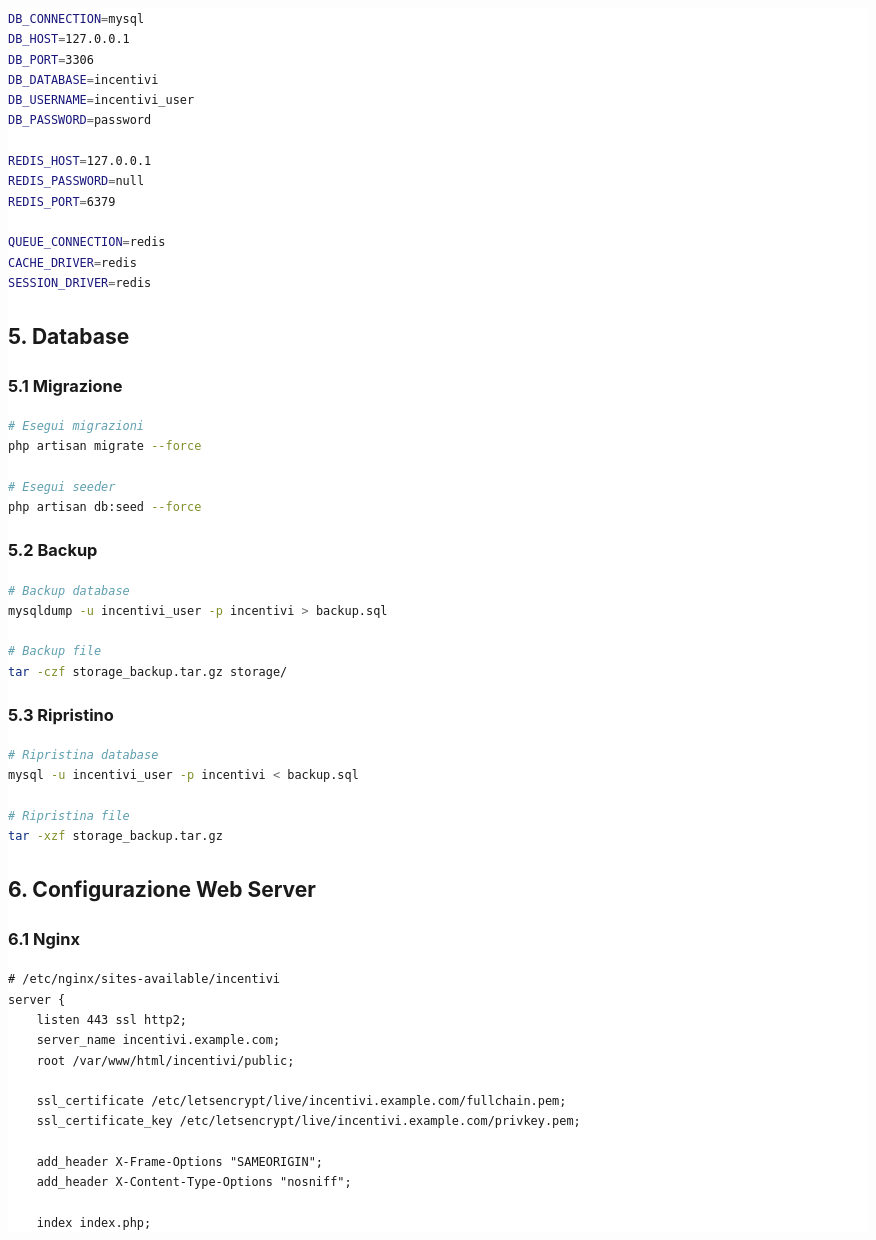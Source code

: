 ```bash
DB_CONNECTION=mysql
DB_HOST=127.0.0.1
DB_PORT=3306
DB_DATABASE=incentivi
DB_USERNAME=incentivi_user
DB_PASSWORD=password

REDIS_HOST=127.0.0.1
REDIS_PASSWORD=null
REDIS_PORT=6379

QUEUE_CONNECTION=redis
CACHE_DRIVER=redis
SESSION_DRIVER=redis
```

## 5. Database

### 5.1 Migrazione
```bash
# Esegui migrazioni
php artisan migrate --force

# Esegui seeder
php artisan db:seed --force
```

### 5.2 Backup
```bash
# Backup database
mysqldump -u incentivi_user -p incentivi > backup.sql

# Backup file
tar -czf storage_backup.tar.gz storage/
```

### 5.3 Ripristino
```bash
# Ripristina database
mysql -u incentivi_user -p incentivi < backup.sql

# Ripristina file
tar -xzf storage_backup.tar.gz
```

## 6. Configurazione Web Server

### 6.1 Nginx
```nginx
# /etc/nginx/sites-available/incentivi
server {
    listen 443 ssl http2;
    server_name incentivi.example.com;
    root /var/www/html/incentivi/public;

    ssl_certificate /etc/letsencrypt/live/incentivi.example.com/fullchain.pem;
    ssl_certificate_key /etc/letsencrypt/live/incentivi.example.com/privkey.pem;

    add_header X-Frame-Options "SAMEORIGIN";
    add_header X-Content-Type-Options "nosniff";

    index index.php;
```